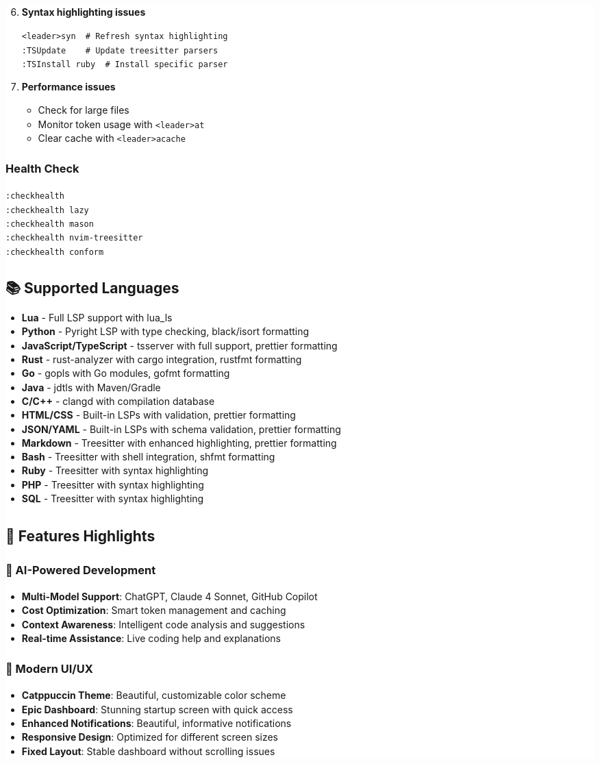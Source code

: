 6. **Syntax highlighting issues**

   ```vim
   <leader>syn  # Refresh syntax highlighting
   :TSUpdate    # Update treesitter parsers
   :TSInstall ruby  # Install specific parser
   ```

7. **Performance issues**
   - Check for large files
   - Monitor token usage with `<leader>at`
   - Clear cache with `<leader>acache`

### Health Check

```vim
:checkhealth
:checkhealth lazy
:checkhealth mason
:checkhealth nvim-treesitter
:checkhealth conform
```

## 📚 Supported Languages

- **Lua** - Full LSP support with lua_ls
- **Python** - Pyright LSP with type checking, black/isort formatting
- **JavaScript/TypeScript** - tsserver with full support, prettier formatting
- **Rust** - rust-analyzer with cargo integration, rustfmt formatting
- **Go** - gopls with Go modules, gofmt formatting
- **Java** - jdtls with Maven/Gradle
- **C/C++** - clangd with compilation database
- **HTML/CSS** - Built-in LSPs with validation, prettier formatting
- **JSON/YAML** - Built-in LSPs with schema validation, prettier formatting
- **Markdown** - Treesitter with enhanced highlighting, prettier formatting
- **Bash** - Treesitter with shell integration, shfmt formatting
- **Ruby** - Treesitter with syntax highlighting
- **PHP** - Treesitter with syntax highlighting
- **SQL** - Treesitter with syntax highlighting

## 🎉 Features Highlights

### 🚀 AI-Powered Development

- **Multi-Model Support**: ChatGPT, Claude 4 Sonnet, GitHub Copilot
- **Cost Optimization**: Smart token management and caching
- **Context Awareness**: Intelligent code analysis and suggestions
- **Real-time Assistance**: Live coding help and explanations

### 🎨 Modern UI/UX

- **Catppuccin Theme**: Beautiful, customizable color scheme
- **Epic Dashboard**: Stunning startup screen with quick access
- **Enhanced Notifications**: Beautiful, informative notifications
- **Responsive Design**: Optimized for different screen sizes
- **Fixed Layout**: Stable dashboard without scrolling issues

